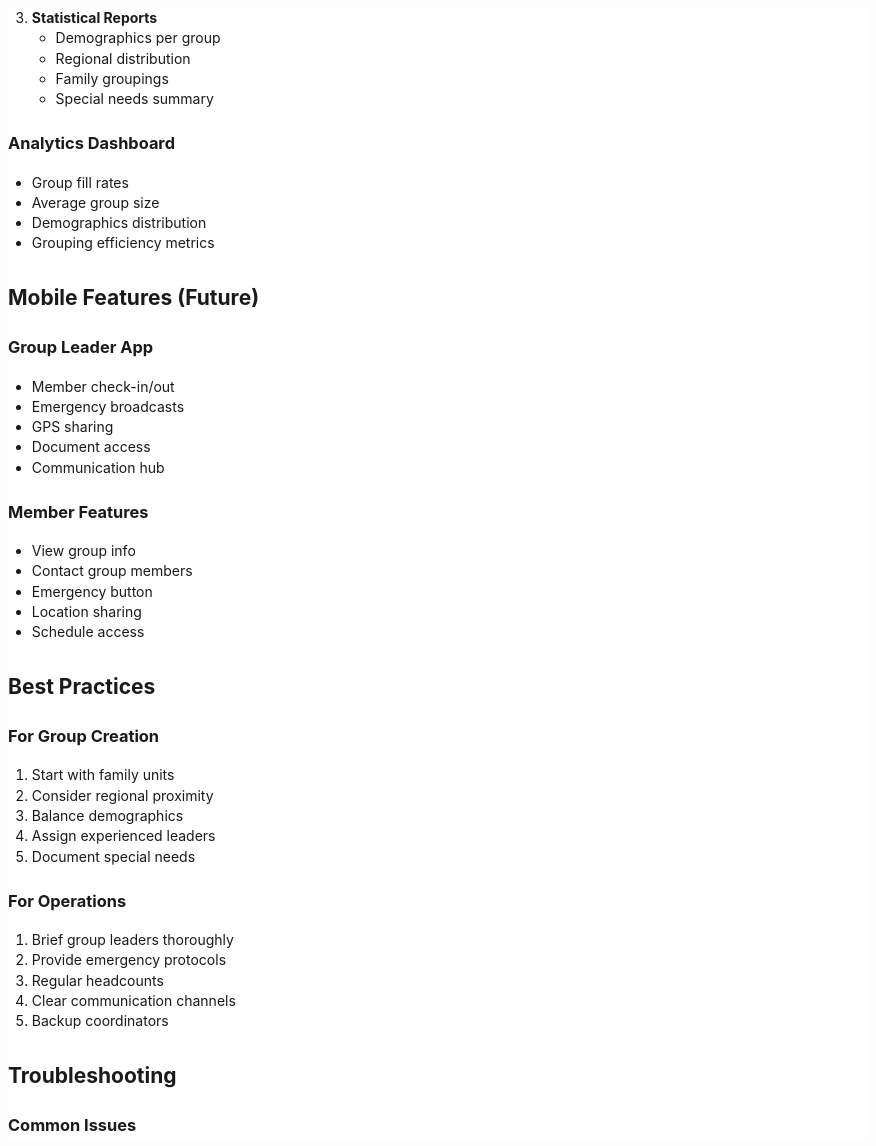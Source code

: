 3. **Statistical Reports**
   - Demographics per group
   - Regional distribution
   - Family groupings
   - Special needs summary

### Analytics Dashboard
- Group fill rates
- Average group size
- Demographics distribution
- Grouping efficiency metrics

## Mobile Features (Future)

### Group Leader App
- Member check-in/out
- Emergency broadcasts
- GPS sharing
- Document access
- Communication hub

### Member Features
- View group info
- Contact group members
- Emergency button
- Location sharing
- Schedule access

## Best Practices

### For Group Creation
1. Start with family units
2. Consider regional proximity
3. Balance demographics
4. Assign experienced leaders
5. Document special needs

### For Operations
1. Brief group leaders thoroughly
2. Provide emergency protocols
3. Regular headcounts
4. Clear communication channels
5. Backup coordinators

## Troubleshooting

### Common Issues
